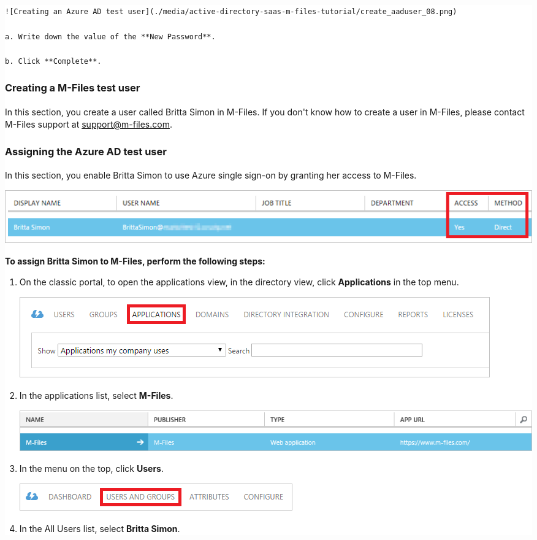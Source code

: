 	![Creating an Azure AD test user](./media/active-directory-saas-m-files-tutorial/create_aaduser_08.png) 

    a. Write down the value of the **New Password**.

    b. Click **Complete**.   



### Creating a M-Files test user

In this section, you create a user called Britta Simon in M-Files. If you don't know how to create a user in M-Files, please contact M-Files support at <support@m-files.com>.

### Assigning the Azure AD test user

In this section, you enable Britta Simon to use Azure single sign-on by granting her access to M-Files.

![Assign User][200]

**To assign Britta Simon to M-Files, perform the following steps:**

1. On the classic portal, to open the applications view, in the directory view, click **Applications** in the top menu.

	![Assign User][201] 

2. In the applications list, select **M-Files**.

	![Configure Single Sign-On](./media/active-directory-saas-m-files-tutorial/tutorial_m_files_12.png)

1. In the menu on the top, click **Users**.

	![Assign User][203] 

1. In the All Users list, select **Britta Simon**.


[1]: ./media/active-directory-saas-m-files-tutorial/tutorial_general_01.png
[2]: ./media/active-directory-saas-m-files-tutorial/tutorial_general_02.png
[3]: ./media/active-directory-saas-m-files-tutorial/tutorial_general_03.png
[4]: ./media/active-directory-saas-m-files-tutorial/tutorial_general_04.png
[5]: ./media/active-directory-saas-m-files-tutorial/tutorial_general_05.png
[6]: ./media/active-directory-saas-m-files-tutorial/tutorial_general_06.png
[7]:  ./media/active-directory-saas-m-files-tutorial/tutorial_general_050.png
[10]: ./media/active-directory-saas-m-files-tutorial/tutorial_general_060.png
[11]: ./media/active-directory-saas-m-files-tutorial/tutorial_general_070.png
[20]: ./media/active-directory-saas-m-files-tutorial/tutorial_general_100.png
[200]: ./media/active-directory-saas-m-files-tutorial/tutorial_general_200.png
[201]: ./media/active-directory-saas-m-files-tutorial/tutorial_general_201.png
[203]: ./media/active-directory-saas-m-files-tutorial/tutorial_general_203.png
[204]: ./media/active-directory-saas-m-files-tutorial/tutorial_general_204.png
[205]: ./media/active-directory-saas-m-files-tutorial/tutorial_general_205.png